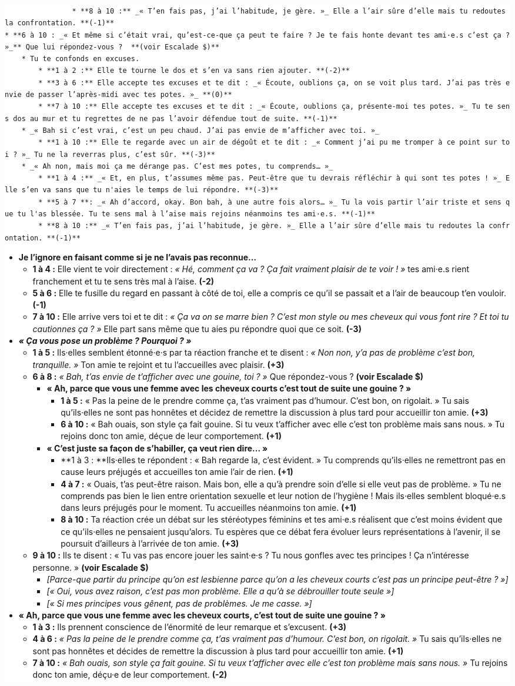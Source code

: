                     * **8 à 10 :** _« T’en fais pas, j’ai l’habitude, je gère. »_ Elle a l’air sûre d’elle mais tu redoutes la confrontation. **(-1)**
    * **6 à 10 : _« Et même si c’était vrai, qu’est-ce-que ça peut te faire ? Je te fais honte devant tes ami·e.s c’est ça ? »_** Que lui répondez-vous ?  **(voir Escalade $)**
        * Tu te confonds en excuses.
            * **1 à 2 :** Elle te tourne le dos et s’en va sans rien ajouter. **(-2)**
            * **3 à 6 :** Elle accepte tes excuses et te dit : _« Écoute, oublions ça, on se voit plus tard. J’ai pas très envie de passer l’après-midi avec tes potes. »_ **(0)**
            * **7 à 10 :** Elle accepte tes excuses et te dit : _« Écoute, oublions ça, présente-moi tes potes. »_ Tu te sens dos au mur et tu regrettes de ne pas l’avoir défendue tout de suite. **(-1)**
        * _« Bah si c’est vrai, c’est un peu chaud. J’ai pas envie de m’afficher avec toi. »_
            * **1 à 10 :** Elle te regarde avec un air de dégoût et te dit : _« Comment j’ai pu me tromper à ce point sur toi ? »_ Tu ne la reverras plus, c’est sûr. **(-3)**
        * _« Ah non, mais moi ça me dérange pas. C’est mes potes, tu comprends… »_
            * **1 à 4 :** _« Et, en plus, t’assumes même pas. Peut-être que tu devrais réfléchir à qui sont tes potes ! »_ Elle s’en va sans que tu n'aies le temps de lui répondre. **(-3)**
            * **5 à 7 **: _« Ah d’accord, okay. Bon bah, à une autre fois alors… »_ Tu la vois partir l’air triste et sens que tu l'as blessée. Tu te sens mal à l’aise mais rejoins néanmoins tes ami·e.s. **(-1)**
            * **8 à 10 :** _« T’en fais pas, j’ai l’habitude, je gère. »_ Elle a l’air sûre d’elle mais tu redoutes la confrontation. **(-1)**
* **Je l’ignore en faisant comme si je ne l’avais pas reconnue…**
    * **1 à 4 :** Elle vient te voir directement : _« Hé, comment ça va ? Ça fait vraiment plaisir de te voir ! »_ tes ami·e.s rient franchement et tu te sens très mal à l’aise. **(-2)**
    * **5 à 6 :** Elle te fusille du regard en passant à côté de toi, elle a compris ce qu’il se passait et a l’air de beaucoup t’en vouloir. **(-1)**
    * **7 à 10 :** Elle arrive vers toi et te dit : _« Ça va on se marre bien ? C’est mon style ou mes cheveux qui vous font rire ? Et toi tu cautionnes ça ? »_ Elle part sans même que tu aies pu répondre quoi que ce soit. **(-3)**
* **_« Ça vous pose un problème ? Pourquoi ? »_**
    * **1 à 5 :** Ils·elles semblent étonné·e·s par ta réaction franche et te disent : _« Non non, y’a pas de problème c’est bon, tranquille. »_ Ton amie te rejoint et tu l’accueilles avec plaisir. **(+3)**
    * **6 à 8 :** _« Bah, t’as envie de t’afficher avec une gouine, toi ? »_ Que répondez-vous ? **(voir Escalade $)**
        * **« Ah, parce que vous une femme avec les cheveux courts c’est tout de suite une gouine ? »**
            * **1 à 5 :** « Pas la peine de le prendre comme ça, t’as vraiment pas d’humour. C’est bon, on rigolait. » Tu sais qu’ils·elles ne sont pas honnêtes et décidez de remettre la discussion à plus tard pour accueillir ton amie. **(+3)**
            * **6 à 10 :** « Bah ouais, son style ça fait gouine. Si tu veux t’afficher avec elle c’est ton problème mais sans nous. » Tu rejoins donc ton amie, déçue de leur comportement. **(+1)**
        * **« C’est juste sa façon de s’habiller, ça veut rien dire... »**
            * **1 à 3 : **Ils·elles te répondent : « Bah regarde la, c’est évident. » Tu comprends qu’ils·elles ne remettront pas en cause leurs préjugés et accueilles ton amie l’air de rien. **(+1)**
            * **4 à 7 :** « Ouais, t’as peut-être raison. Mais bon, elle a qu’à prendre soin d’elle si elle veut pas de problème. » Tu ne comprends pas bien le lien entre orientation sexuelle et leur notion de l’hygiène ! Mais ils·elles semblent bloqué·e.s dans leurs préjugés pour le moment. Tu accueilles néanmoins ton amie. **(+1)**
            * **8 à 10 :** Ta réaction crée un débat sur les stéréotypes féminins et tes ami·e.s réalisent que c’est moins évident que ce qu’ils·elles ne pensaient jusqu’alors. Tu espères que ce débat fera évoluer leurs représentations à l’avenir, il se poursuit d’ailleurs à l’arrivée de ton amie. **(+3)**
    * **9 à 10 :** Ils te disent : « Tu vas pas encore jouer les saint·e·s ? Tu nous gonfles avec tes principes ! Ça n’intéresse personne. » **(voir Escalade $)**
        * _[Parce-que partir du principe qu’on est lesbienne parce qu’on a les cheveux courts c’est pas un principe peut-être ? »]_
        * _[« Oui, vous avez raison, c’est pas mon problème. Elle a qu’à se débrouiller toute seule »]_
        * _[« Si mes principes vous gênent, pas de problèmes. Je me casse. »]_
* **« Ah, parce que vous une femme avec les cheveux courts, c’est tout de suite une gouine ? »**
    * **1 à 3 :** Ils prennent conscience de l’énormité de leur remarque et s’excusent. **(+3)**
    * **4 à 6 :** _« Pas la peine de le prendre comme ça, t’as vraiment pas d’humour. C’est bon, on rigolait. »_ Tu sais qu’ils·elles ne sont pas honnêtes et décides de remettre la discussion à plus tard pour accueillir ton amie. **(+1)**
    * **7 à 10 :** _« Bah ouais, son style ça fait gouine. Si tu veux t’afficher avec elle c’est ton problème mais sans nous. »_ Tu rejoins donc ton amie, déçu·e de leur comportement. **(-2)**